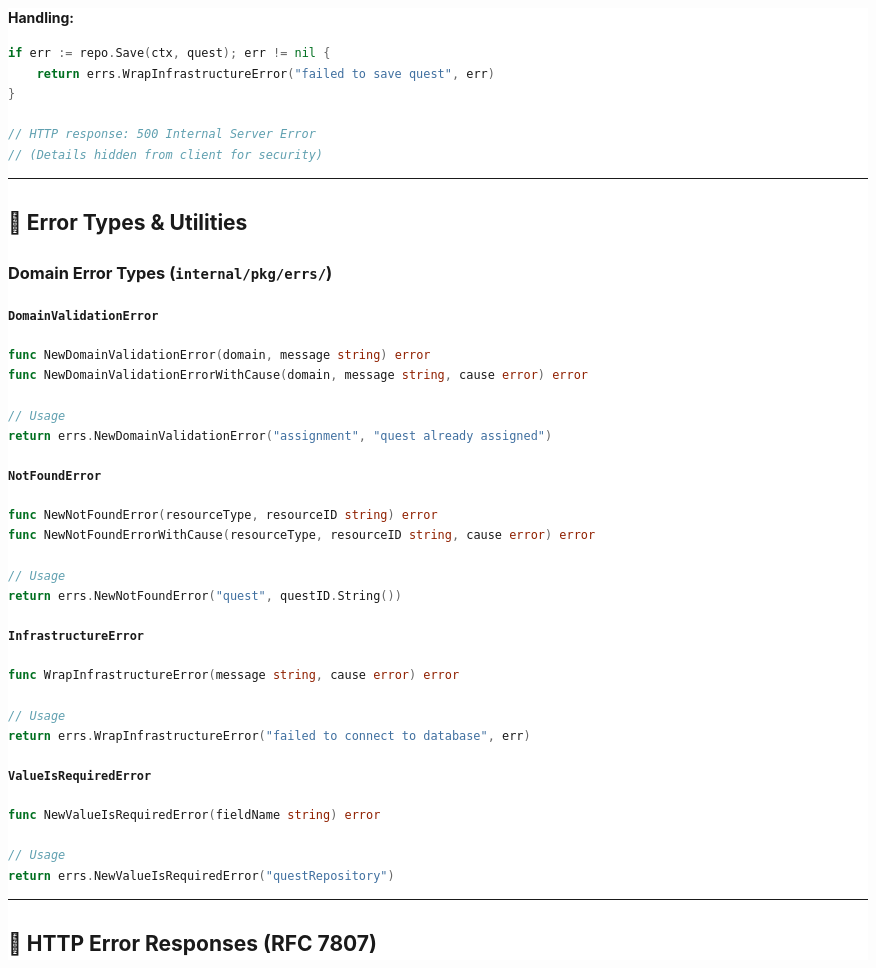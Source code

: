 **Handling:**
```go
if err := repo.Save(ctx, quest); err != nil {
    return errs.WrapInfrastructureError("failed to save quest", err)
}

// HTTP response: 500 Internal Server Error
// (Details hidden from client for security)
```

---

## 🔧 Error Types & Utilities

### Domain Error Types (`internal/pkg/errs/`)

#### `DomainValidationError`
```go
func NewDomainValidationError(domain, message string) error
func NewDomainValidationErrorWithCause(domain, message string, cause error) error

// Usage
return errs.NewDomainValidationError("assignment", "quest already assigned")
```

#### `NotFoundError`
```go
func NewNotFoundError(resourceType, resourceID string) error
func NewNotFoundErrorWithCause(resourceType, resourceID string, cause error) error

// Usage
return errs.NewNotFoundError("quest", questID.String())
```

#### `InfrastructureError`
```go
func WrapInfrastructureError(message string, cause error) error

// Usage
return errs.WrapInfrastructureError("failed to connect to database", err)
```

#### `ValueIsRequiredError`
```go
func NewValueIsRequiredError(fieldName string) error

// Usage
return errs.NewValueIsRequiredError("questRepository")
```

---

## 📝 HTTP Error Responses (RFC 7807)

